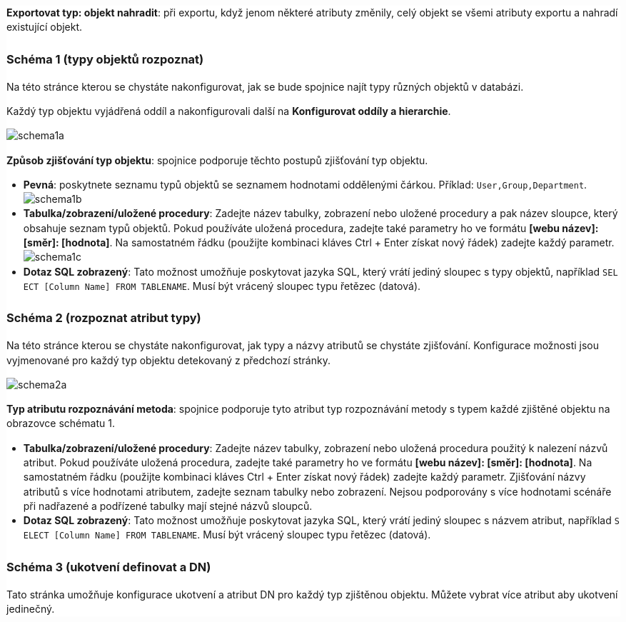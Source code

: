 **Exportovat typ: objekt nahradit**: při exportu, když jenom některé atributy změnily, celý objekt se všemi atributy exportu a nahradí existující objekt.

### <a name="schema-1-detect-object-types"></a>Schéma 1 (typy objektů rozpoznat)
Na této stránce kterou se chystáte nakonfigurovat, jak se bude spojnice najít typy různých objektů v databázi.

Každý typ objektu vyjádřená oddíl a nakonfigurovali další na **Konfigurovat oddíly a hierarchie**.

![schema1a](./media/active-directory-aadconnectsync-connector-genericsql/schema1a.png)

**Způsob zjišťování typ objektu**: spojnice podporuje těchto postupů zjišťování typ objektu.

- **Pevná**: poskytnete seznamu typů objektů se seznamem hodnotami oddělenými čárkou. Příklad: `User,Group,Department`.  
![schema1b](./media/active-directory-aadconnectsync-connector-genericsql/schema1b.png)
- **Tabulka/zobrazení/uložené procedury**: Zadejte název tabulky, zobrazení nebo uložené procedury a pak název sloupce, který obsahuje seznam typů objektů. Pokud používáte uložená procedura, zadejte také parametry ho ve formátu **[webu název]: [směr]: [hodnota]**. Na samostatném řádku (použijte kombinaci kláves Ctrl + Enter získat nový řádek) zadejte každý parametr.  
![schema1c](./media/active-directory-aadconnectsync-connector-genericsql/schema1c.png)
- **Dotaz SQL zobrazený**: Tato možnost umožňuje poskytovat jazyka SQL, který vrátí jediný sloupec s typy objektů, například `SELECT [Column Name] FROM TABLENAME`. Musí být vrácený sloupec typu řetězec (datová).

### <a name="schema-2-detect-attribute-types"></a>Schéma 2 (rozpoznat atribut typy)
Na této stránce kterou se chystáte nakonfigurovat, jak typy a názvy atributů se chystáte zjišťování. Konfigurace možnosti jsou vyjmenované pro každý typ objektu detekovaný z předchozí stránky.

![schema2a](./media/active-directory-aadconnectsync-connector-genericsql/schema2a.png)

**Typ atributu rozpoznávání metoda**: spojnice podporuje tyto atribut typ rozpoznávání metody s typem každé zjištěné objektu na obrazovce schématu 1.

- **Tabulka/zobrazení/uložené procedury**: Zadejte název tabulky, zobrazení nebo uložená procedura použitý k nalezení názvů atribut. Pokud používáte uložená procedura, zadejte také parametry ho ve formátu **[webu název]: [směr]: [hodnota]**. Na samostatném řádku (použijte kombinaci kláves Ctrl + Enter získat nový řádek) zadejte každý parametr. Zjišťování názvy atributů s více hodnotami atributem, zadejte seznam tabulky nebo zobrazení. Nejsou podporovány s více hodnotami scénáře při nadřazené a podřízené tabulky mají stejné názvů sloupců.
- **Dotaz SQL zobrazený**: Tato možnost umožňuje poskytovat jazyka SQL, který vrátí jediný sloupec s názvem atribut, například `SELECT [Column Name] FROM TABLENAME`. Musí být vrácený sloupec typu řetězec (datová).

### <a name="schema-3-define-anchor-and-dn"></a>Schéma 3 (ukotvení definovat a DN)
Tato stránka umožňuje konfigurace ukotvení a atribut DN pro každý typ zjištěnou objektu. Můžete vybrat více atribut aby ukotvení jedinečný.
